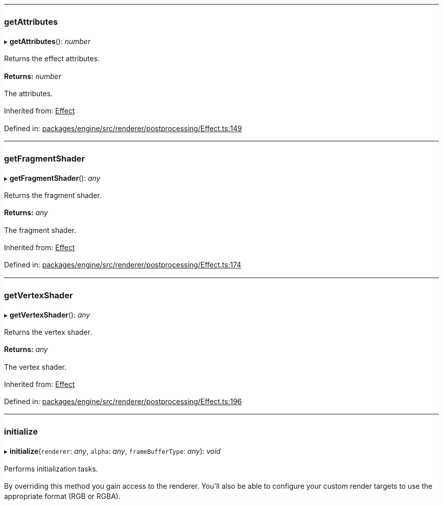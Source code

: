 ___

### getAttributes

▸ **getAttributes**(): *number*

Returns the effect attributes.

**Returns:** *number*

The attributes.

Inherited from: [Effect](renderer_postprocessing_effect.effect.md)

Defined in: [packages/engine/src/renderer/postprocessing/Effect.ts:149](https://github.com/xr3ngine/xr3ngine/blob/716a06460/packages/engine/src/renderer/postprocessing/Effect.ts#L149)

___

### getFragmentShader

▸ **getFragmentShader**(): *any*

Returns the fragment shader.

**Returns:** *any*

The fragment shader.

Inherited from: [Effect](renderer_postprocessing_effect.effect.md)

Defined in: [packages/engine/src/renderer/postprocessing/Effect.ts:174](https://github.com/xr3ngine/xr3ngine/blob/716a06460/packages/engine/src/renderer/postprocessing/Effect.ts#L174)

___

### getVertexShader

▸ **getVertexShader**(): *any*

Returns the vertex shader.

**Returns:** *any*

The vertex shader.

Inherited from: [Effect](renderer_postprocessing_effect.effect.md)

Defined in: [packages/engine/src/renderer/postprocessing/Effect.ts:196](https://github.com/xr3ngine/xr3ngine/blob/716a06460/packages/engine/src/renderer/postprocessing/Effect.ts#L196)

___

### initialize

▸ **initialize**(`renderer`: *any*, `alpha`: *any*, `frameBufferType`: *any*): *void*

Performs initialization tasks.

By overriding this method you gain access to the renderer. You'll also be
able to configure your custom render targets to use the appropriate format
(RGB or RGBA).

